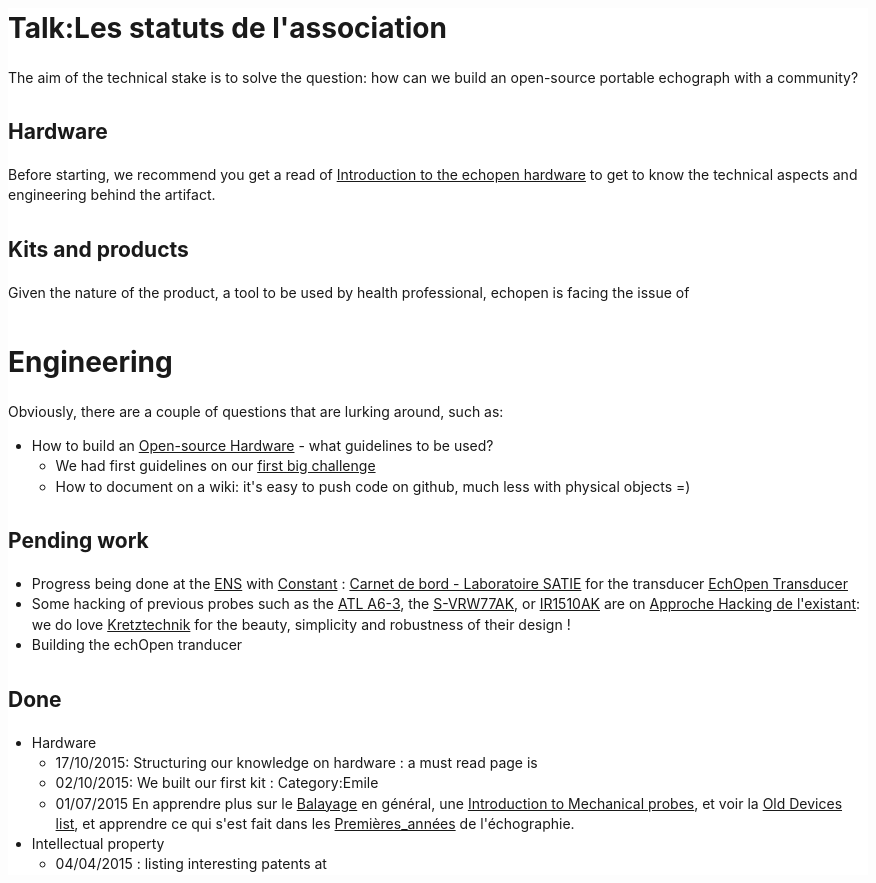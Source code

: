 

# Talk:Les statuts de l'association

The aim of the technical stake is to solve the question: how can we
build an open-source portable echograph with a community?

Hardware
--------

Before starting, we recommend you get a read of [ Introduction to the
echopen hardware](:Category:HardIntro "wikilink") to get to know the
technical aspects and engineering behind the artifact.

Kits and products
-----------------

Given the nature of the product, a tool to be used by health
professional, echopen is facing the issue of

Engineering
===========

Obviously, there are a couple of questions that are lurking around, such
as:

-   How to build an [Open-source
    Hardware](Open-source_Hardware "wikilink") - what guidelines to be
    used?
    -   We had first guidelines on our [ first big
        challenge](Challenge:_the_echOpen_shield#Questions "wikilink")
    -   How to document on a wiki: it's easy to push code on github,
        much less with physical objects =)

Pending work
------------

-   Progress being done at the [ENS](ENS "wikilink") with [
    Constant](User:Constant_Bourdeloux "wikilink") : [Carnet de bord -
    Laboratoire SATIE](Carnet_de_bord_-_Laboratoire_SATIE "wikilink")
    for the transducer [EchOpen
    Transducer‎](EchOpen_Transducer‎ "wikilink")
-   Some hacking of previous probes such as the [ATL
    A6-3](ATL_A6-3 "wikilink"), the [S-VRW77AK](S-VRW77AK "wikilink"),
    or [IR1510AK](IR1510AK "wikilink") are on [Approche Hacking de
    l'existant](Approche_Hacking_de_l'existant "wikilink"): we do love
    [Kretztechnik](:Category:Kretztechnik "wikilink") for the beauty,
    simplicity and robustness of their design !
-   Building the echOpen tranducer

Done
----

-   Hardware
    -   17/10/2015: Structuring our knowledge on hardware : a must read
        page is
    -   02/10/2015: We built our first kit : Category:Emile
    -   01/07/2015 En apprendre plus sur le
        [Balayage](Balayage "wikilink") en général, une [Introduction to
        Mechanical
        probes](Introduction_to_Mechanical_probes "wikilink"), et voir
        la [Old Devices list](Old_Devices_list "wikilink"), et apprendre
        ce qui s'est fait dans les
        [Premières\_années](Premières_années "wikilink")
        de l'échographie.
-   Intellectual property
    -   04/04/2015 : listing interesting patents at